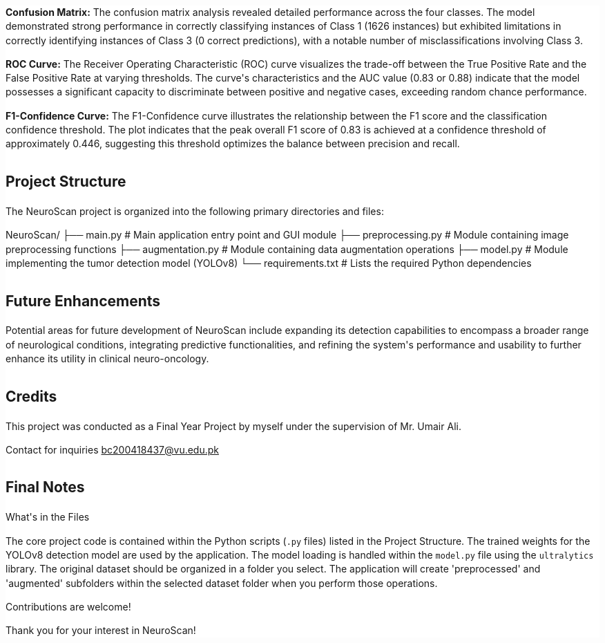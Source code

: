 **Confusion Matrix:**
The confusion matrix analysis revealed detailed performance across the four classes. The model demonstrated strong performance in correctly classifying instances of Class 1 (1626 instances) but exhibited limitations in correctly identifying instances of Class 3 (0 correct predictions), with a notable number of misclassifications involving Class 3.

**ROC Curve:**
The Receiver Operating Characteristic (ROC) curve visualizes the trade-off between the True Positive Rate and the False Positive Rate at varying thresholds. The curve's characteristics and the AUC value (0.83 or 0.88) indicate that the model possesses a significant capacity to discriminate between positive and negative cases, exceeding random chance performance.

**F1-Confidence Curve:**
The F1-Confidence curve illustrates the relationship between the F1 score and the classification confidence threshold. The plot indicates that the peak overall F1 score of 0.83 is achieved at a confidence threshold of approximately 0.446, suggesting this threshold optimizes the balance between precision and recall.

## Project Structure

The NeuroScan project is organized into the following primary directories and files:

NeuroScan/
├── main.py              # Main application entry point and GUI module
├── preprocessing.py     # Module containing image preprocessing functions
├── augmentation.py      # Module containing data augmentation operations
├── model.py             # Module implementing the tumor detection model (YOLOv8)
└── requirements.txt     # Lists the required Python dependencies

## Future Enhancements

Potential areas for future development of NeuroScan include expanding its detection capabilities to encompass a broader range of neurological conditions, integrating predictive functionalities, and refining the system's performance and usability to further enhance its utility in clinical neuro-oncology.

## Credits

This project was conducted as a Final Year Project by myself under the supervision of Mr. Umair Ali.

Contact for inquiries bc200418437@vu.edu.pk

## Final Notes

What's in the Files

 The core project code is contained within the Python scripts (`.py` files) listed in the Project Structure.
 The trained weights for the YOLOv8 detection model are used by the application. The model loading is handled within the `model.py` file using the `ultralytics` library.
 The original dataset should be organized in a folder you select. The application will create 'preprocessed' and 'augmented' subfolders within the selected dataset folder when you perform those operations.

Contributions are welcome!

Thank you for your interest in NeuroScan!
